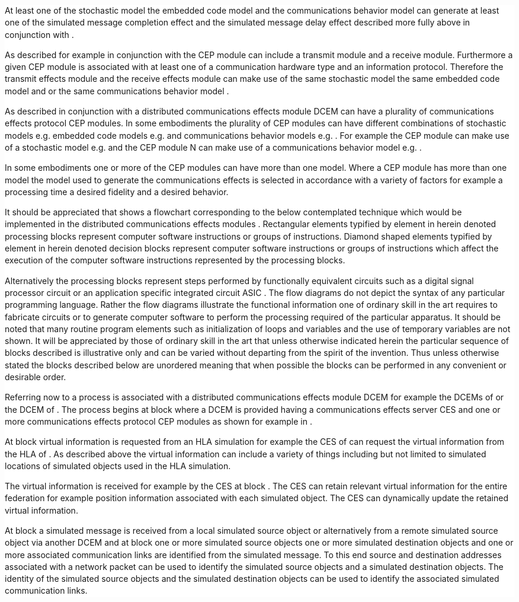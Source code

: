 At least one of the stochastic model the embedded code model and the communications behavior model can generate at least one of the simulated message completion effect and the simulated message delay effect described more fully above in conjunction with .

As described for example in conjunction with the CEP module can include a transmit module and a receive module. Furthermore a given CEP module is associated with at least one of a communication hardware type and an information protocol. Therefore the transmit effects module and the receive effects module can make use of the same stochastic model the same embedded code model and or the same communications behavior model .

As described in conjunction with a distributed communications effects module DCEM can have a plurality of communications effects protocol CEP modules. In some embodiments the plurality of CEP modules can have different combinations of stochastic models e.g. embedded code models e.g. and communications behavior models e.g. . For example the CEP module can make use of a stochastic model e.g. and the CEP module N can make use of a communications behavior model e.g. .

In some embodiments one or more of the CEP modules can have more than one model. Where a CEP module has more than one model the model used to generate the communications effects is selected in accordance with a variety of factors for example a processing time a desired fidelity and a desired behavior.

It should be appreciated that shows a flowchart corresponding to the below contemplated technique which would be implemented in the distributed communications effects modules . Rectangular elements typified by element in herein denoted processing blocks represent computer software instructions or groups of instructions. Diamond shaped elements typified by element in herein denoted decision blocks represent computer software instructions or groups of instructions which affect the execution of the computer software instructions represented by the processing blocks.

Alternatively the processing blocks represent steps performed by functionally equivalent circuits such as a digital signal processor circuit or an application specific integrated circuit ASIC . The flow diagrams do not depict the syntax of any particular programming language. Rather the flow diagrams illustrate the functional information one of ordinary skill in the art requires to fabricate circuits or to generate computer software to perform the processing required of the particular apparatus. It should be noted that many routine program elements such as initialization of loops and variables and the use of temporary variables are not shown. It will be appreciated by those of ordinary skill in the art that unless otherwise indicated herein the particular sequence of blocks described is illustrative only and can be varied without departing from the spirit of the invention. Thus unless otherwise stated the blocks described below are unordered meaning that when possible the blocks can be performed in any convenient or desirable order.

Referring now to a process is associated with a distributed communications effects module DCEM for example the DCEMs of or the DCEM of . The process begins at block where a DCEM is provided having a communications effects server CES and one or more communications effects protocol CEP modules as shown for example in .

At block virtual information is requested from an HLA simulation for example the CES of can request the virtual information from the HLA of . As described above the virtual information can include a variety of things including but not limited to simulated locations of simulated objects used in the HLA simulation.

The virtual information is received for example by the CES at block . The CES can retain relevant virtual information for the entire federation for example position information associated with each simulated object. The CES can dynamically update the retained virtual information.

At block a simulated message is received from a local simulated source object or alternatively from a remote simulated source object via another DCEM and at block one or more simulated source objects one or more simulated destination objects and one or more associated communication links are identified from the simulated message. To this end source and destination addresses associated with a network packet can be used to identify the simulated source objects and a simulated destination objects. The identity of the simulated source objects and the simulated destination objects can be used to identify the associated simulated communication links.
